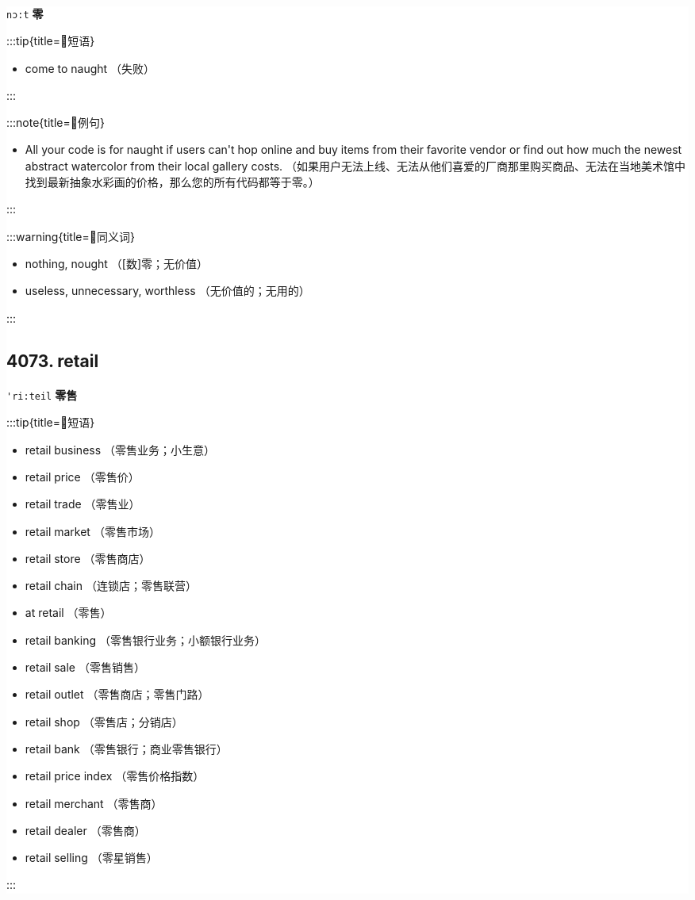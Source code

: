 `nɔ:t`  **零**

:::tip{title=🤩短语}

- come to naught （失败）

:::

:::note{title=🎤例句}

- All your code is for naught if users can't hop online and buy items from their favorite vendor or find out how much the newest abstract watercolor from their local gallery costs. （如果用户无法上线、无法从他们喜爱的厂商那里购买商品、无法在当地美术馆中找到最新抽象水彩画的价格，那么您的所有代码都等于零。）

:::

:::warning{title=🤔同义词}

- nothing, nought （[数]零；无价值）

- useless, unnecessary, worthless （无价值的；无用的）

:::


## 4073. retail

`'ri:teil`  **零售**

:::tip{title=🤩短语}

- retail business （零售业务；小生意）

- retail price （零售价）

- retail trade （零售业）

- retail market （零售市场）

- retail store （零售商店）

- retail chain （连锁店；零售联营）

- at retail （零售）

- retail banking （零售银行业务；小额银行业务）

- retail sale （零售销售）

- retail outlet （零售商店；零售门路）

- retail shop （零售店；分销店）

- retail bank （零售银行；商业零售银行）

- retail price index （零售价格指数）

- retail merchant （零售商）

- retail dealer （零售商）

- retail selling （零星销售）

:::
